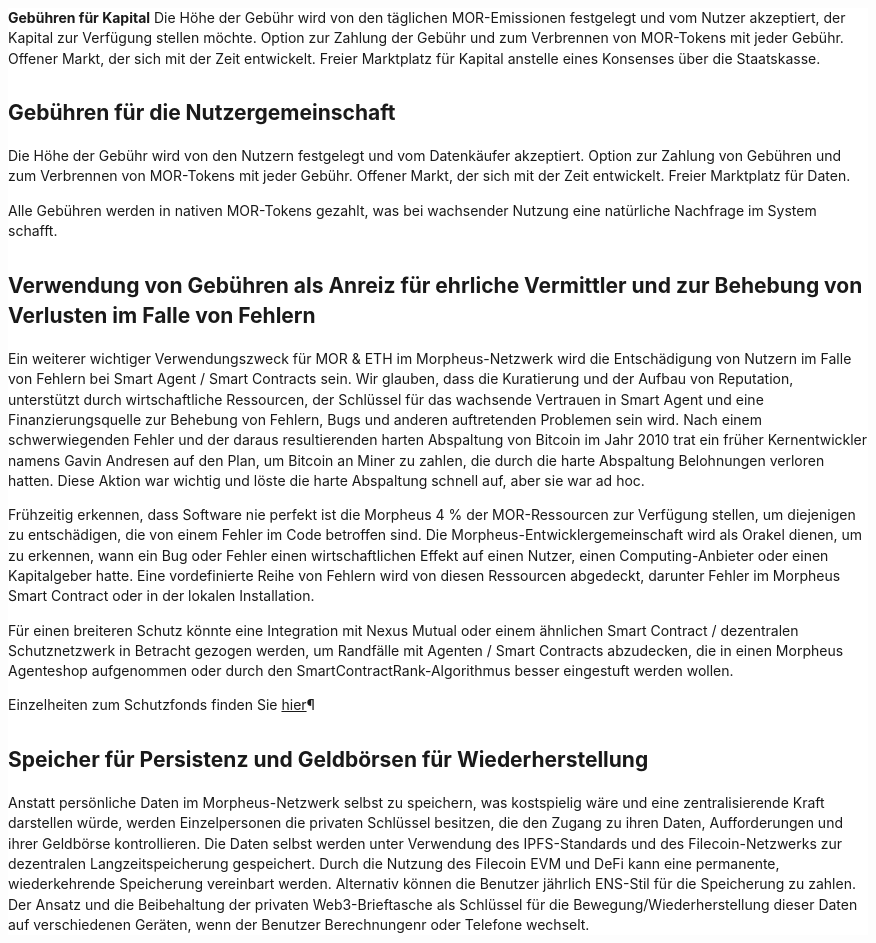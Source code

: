 **Gebühren für Kapital** 
Die Höhe der Gebühr wird von den täglichen MOR-Emissionen festgelegt und vom Nutzer akzeptiert, der Kapital zur Verfügung stellen möchte. Option zur Zahlung der Gebühr und zum Verbrennen von MOR-Tokens mit jeder Gebühr. Offener Markt, der sich mit der Zeit entwickelt. Freier Marktplatz für Kapital anstelle eines Konsenses über die Staatskasse.

## Gebühren für die Nutzergemeinschaft
Die Höhe der Gebühr wird von den Nutzern festgelegt und vom Datenkäufer akzeptiert. Option zur Zahlung von Gebühren und zum Verbrennen von MOR-Tokens mit jeder Gebühr. Offener Markt, der sich mit der Zeit entwickelt. Freier Marktplatz für Daten.

Alle Gebühren werden in nativen MOR-Tokens gezahlt, was bei wachsender Nutzung eine natürliche Nachfrage im System schafft.

## Verwendung von Gebühren als Anreiz für ehrliche Vermittler und zur Behebung von Verlusten im Falle von Fehlern
Ein weiterer wichtiger Verwendungszweck für MOR & ETH im Morpheus-Netzwerk wird die Entschädigung von Nutzern im Falle von Fehlern bei Smart Agent / Smart Contracts sein. Wir glauben, dass die Kuratierung und der Aufbau von Reputation, unterstützt durch wirtschaftliche Ressourcen, der Schlüssel für das wachsende Vertrauen in Smart Agent und eine Finanzierungsquelle zur Behebung von Fehlern, Bugs und anderen auftretenden Problemen sein wird. Nach einem schwerwiegenden Fehler und der daraus resultierenden harten Abspaltung von Bitcoin im Jahr 2010 trat ein früher Kernentwickler namens Gavin Andresen auf den Plan, um Bitcoin an Miner zu zahlen, die durch die harte Abspaltung Belohnungen verloren hatten. Diese Aktion war wichtig und löste die harte Abspaltung schnell auf, aber sie war ad hoc.

Frühzeitig erkennen, dass Software nie perfekt ist die Morpheus 4 % der MOR-Ressourcen zur Verfügung stellen, um diejenigen zu entschädigen, die von einem Fehler im Code betroffen sind. Die Morpheus-Entwicklergemeinschaft wird als Orakel dienen, um zu erkennen, wann ein Bug oder Fehler einen wirtschaftlichen Effekt auf einen Nutzer, einen Computing-Anbieter  oder einen Kapitalgeber hatte. Eine vordefinierte Reihe von Fehlern wird von diesen Ressourcen abgedeckt, darunter Fehler im Morpheus Smart Contract oder in der lokalen Installation.

Für einen breiteren Schutz könnte eine Integration mit Nexus Mutual oder einem ähnlichen Smart Contract / dezentralen Schutznetzwerk in Betracht gezogen werden, um Randfälle mit Agenten / Smart Contracts abzudecken, die in einen Morpheus Agenteshop aufgenommen oder durch den SmartContractRank-Algorithmus besser eingestuft werden wollen.

Einzelheiten zum Schutzfonds finden Sie [hier](https://github.com/MorpheusAIs/Docs/blob/main/!KEYDOCS%20README%20FIRST!/Protection%20Fund%20Details.md)¶

## Speicher für Persistenz und Geldbörsen für Wiederherstellung
Anstatt persönliche Daten im Morpheus-Netzwerk selbst zu speichern, was kostspielig wäre und eine zentralisierende Kraft darstellen würde, werden Einzelpersonen die privaten Schlüssel besitzen, die den Zugang zu ihren Daten, Aufforderungen und ihrer Geldbörse kontrollieren. Die Daten selbst werden unter Verwendung des IPFS-Standards und des Filecoin-Netzwerks zur dezentralen Langzeitspeicherung gespeichert. Durch die Nutzung des Filecoin EVM und DeFi kann eine permanente, wiederkehrende Speicherung vereinbart werden. Alternativ können die Benutzer jährlich ENS-Stil für die Speicherung zu zahlen. Der Ansatz und die Beibehaltung der privaten Web3-Brieftasche als Schlüssel für die Bewegung/Wiederherstellung dieser Daten auf verschiedenen Geräten, wenn der Benutzer Berechnungenr oder Telefone wechselt.
